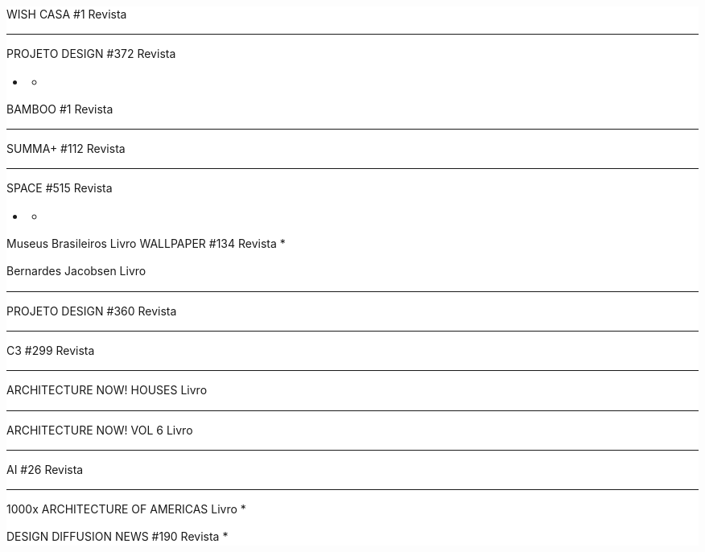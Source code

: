 WISH CASA #1
Revista
  *   *   *   * 

PROJETO DESIGN #372
Revista
  *   * 

BAMBOO #1
Revista
  *   *   * 

SUMMA+ #112
Revista
  *   *   *   *   * 

SPACE #515
Revista
  *   * 

Museus Brasileiros
Livro
WALLPAPER #134
Revista
  * 

Bernardes Jacobsen
Livro
  *   *   *   *   * 

PROJETO DESIGN #360
Revista
  *   *   *   * 

C3 #299
Revista
  *   *   *   *   * 

ARCHITECTURE NOW! HOUSES
Livro
  *   *   * 

ARCHITECTURE NOW! VOL 6
Livro
  *   *   * 

AI #26
Revista
  *   *   *   *   *   * 

1000x ARCHITECTURE OF AMERICAS
Livro
  * 

DESIGN DIFFUSION NEWS #190
Revista
  * 
